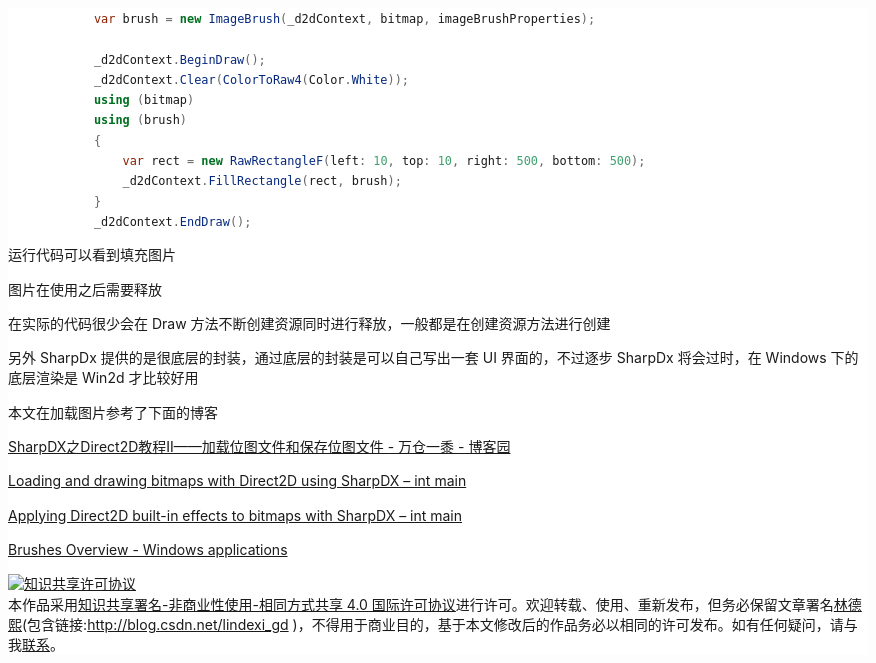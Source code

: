 ```csharp
            var brush = new ImageBrush(_d2dContext, bitmap, imageBrushProperties);

            _d2dContext.BeginDraw();
            _d2dContext.Clear(ColorToRaw4(Color.White));
            using (bitmap)
            using (brush)
            {
                var rect = new RawRectangleF(left: 10, top: 10, right: 500, bottom: 500);
                _d2dContext.FillRectangle(rect, brush);
            }
            _d2dContext.EndDraw();
```

运行代码可以看到填充图片

图片在使用之后需要释放

在实际的代码很少会在 Draw 方法不断创建资源同时进行释放，一般都是在创建资源方法进行创建

另外 SharpDx 提供的是很底层的封装，通过底层的封装是可以自己写出一套 UI 界面的，不过逐步 SharpDx 将会过时，在 Windows 下的底层渲染是 Win2d 才比较好用

本文在加载图片参考了下面的博客

[SharpDX之Direct2D教程II——加载位图文件和保存位图文件 - 万仓一黍 - 博客园](https://www.cnblogs.com/grenet/p/3330440.html )

[Loading and drawing bitmaps with Direct2D using SharpDX – int main](http://english.r2d2rigo.es/2014/08/12/loading-and-drawing-bitmaps-with-direct2d-using-sharpdx/ )

[Applying Direct2D built-in effects to bitmaps with SharpDX – int main](http://english.r2d2rigo.es/2014/08/19/applying-direct2d-built-in-effects-to-bitmaps-with-sharpdx/ )

[Brushes Overview - Windows applications](https://docs.microsoft.com/en-us/windows/desktop/Direct2D/direct2d-brushes-overview?wt.mc_id=MVP )

<a rel="license" href="http://creativecommons.org/licenses/by-nc-sa/4.0/"><img alt="知识共享许可协议" style="border-width:0" src="https://i.creativecommons.org/l/by-nc-sa/4.0/88x31.png" /></a><br />本作品采用<a rel="license" href="http://creativecommons.org/licenses/by-nc-sa/4.0/">知识共享署名-非商业性使用-相同方式共享 4.0 国际许可协议</a>进行许可。欢迎转载、使用、重新发布，但务必保留文章署名[林德熙](http://blog.csdn.net/lindexi_gd)(包含链接:http://blog.csdn.net/lindexi_gd )，不得用于商业目的，基于本文修改后的作品务必以相同的许可发布。如有任何疑问，请与我[联系](mailto:lindexi_gd@163.com)。
